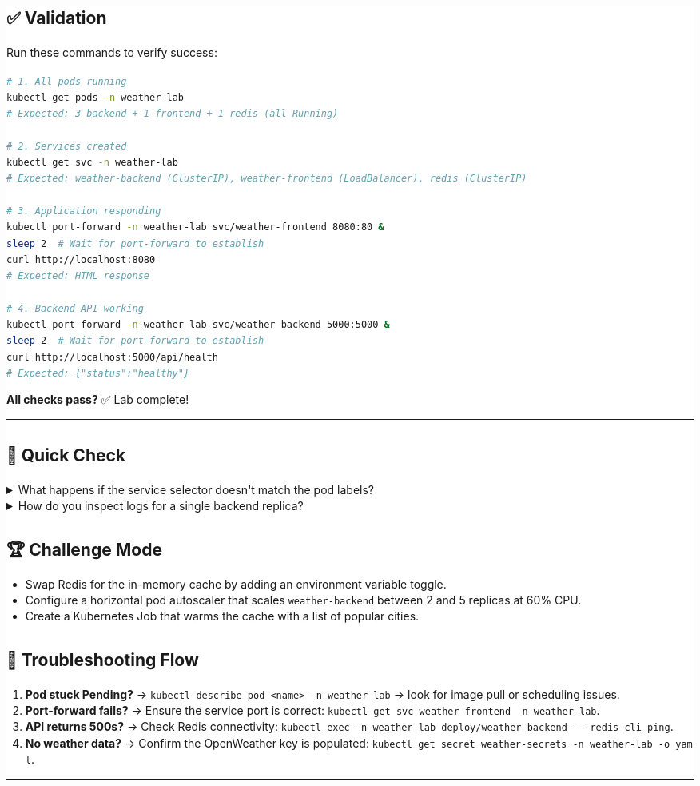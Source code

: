 
## ✅ Validation

Run these commands to verify success:

```bash
# 1. All pods running
kubectl get pods -n weather-lab
# Expected: 3 backend + 1 frontend + 1 redis (all Running)

# 2. Services created
kubectl get svc -n weather-lab
# Expected: weather-backend (ClusterIP), weather-frontend (LoadBalancer), redis (ClusterIP)

# 3. Application responding
kubectl port-forward -n weather-lab svc/weather-frontend 8080:80 &
sleep 2  # Wait for port-forward to establish
curl http://localhost:8080
# Expected: HTML response

# 4. Backend API working
kubectl port-forward -n weather-lab svc/weather-backend 5000:5000 &
sleep 2  # Wait for port-forward to establish
curl http://localhost:5000/api/health
# Expected: {"status":"healthy"}
```

**All checks pass?** ✅ Lab complete!

---

## 🧠 Quick Check

<details><summary>What happens if the service selector doesn't match the pod labels?</summary></details>

<details><summary>How do you inspect logs for a single backend replica?</summary></details>

## 🏆 Challenge Mode

- Swap Redis for the in-memory cache by adding an environment variable toggle.
- Configure a horizontal pod autoscaler that scales `weather-backend` between 2 and 5 replicas at 60% CPU.
- Create a Kubernetes Job that warms the cache with a list of popular cities.

## 🔧 Troubleshooting Flow

1. **Pod stuck Pending?** → `kubectl describe pod <name> -n weather-lab` → look for image pull or scheduling issues.
2. **Port-forward fails?** → Ensure the service port is correct: `kubectl get svc weather-frontend -n weather-lab`.
3. **API returns 500s?** → Check Redis connectivity: `kubectl exec -n weather-lab deploy/weather-backend -- redis-cli ping`.
4. **No weather data?** → Confirm the OpenWeather key is populated: `kubectl get secret weather-secrets -n weather-lab -o yaml`.

---